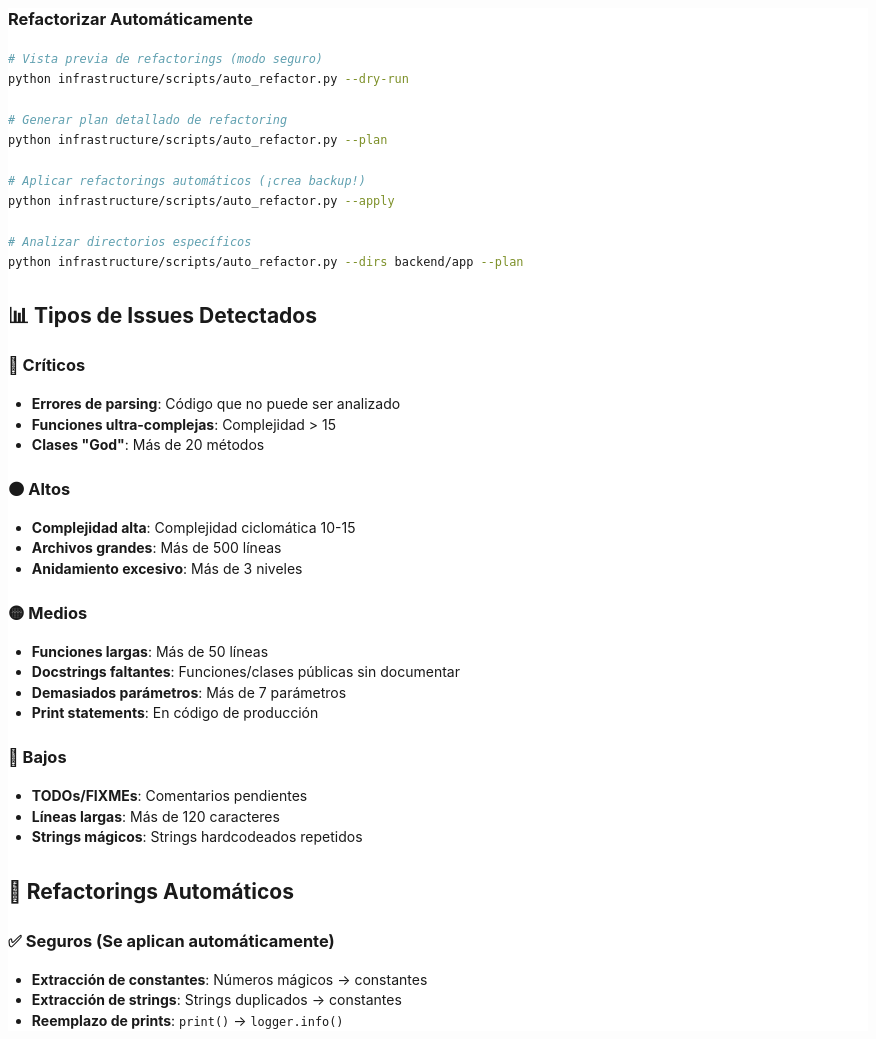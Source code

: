 ### Refactorizar Automáticamente

```bash
# Vista previa de refactorings (modo seguro)
python infrastructure/scripts/auto_refactor.py --dry-run

# Generar plan detallado de refactoring
python infrastructure/scripts/auto_refactor.py --plan

# Aplicar refactorings automáticos (¡crea backup!)
python infrastructure/scripts/auto_refactor.py --apply

# Analizar directorios específicos
python infrastructure/scripts/auto_refactor.py --dirs backend/app --plan
```

## 📊 Tipos de Issues Detectados

### 🔴 Críticos

- **Errores de parsing**: Código que no puede ser analizado
- **Funciones ultra-complejas**: Complejidad > 15
- **Clases "God"**: Más de 20 métodos

### 🟠 Altos

- **Complejidad alta**: Complejidad ciclomática 10-15
- **Archivos grandes**: Más de 500 líneas
- **Anidamiento excesivo**: Más de 3 niveles

### 🟡 Medios

- **Funciones largas**: Más de 50 líneas
- **Docstrings faltantes**: Funciones/clases públicas sin documentar
- **Demasiados parámetros**: Más de 7 parámetros
- **Print statements**: En código de producción

### 🔵 Bajos

- **TODOs/FIXMEs**: Comentarios pendientes
- **Líneas largas**: Más de 120 caracteres
- **Strings mágicos**: Strings hardcodeados repetidos

## 🔧 Refactorings Automáticos

### ✅ Seguros (Se aplican automáticamente)

- **Extracción de constantes**: Números mágicos → constantes
- **Extracción de strings**: Strings duplicados → constantes
- **Reemplazo de prints**: `print()` → `logger.info()`
